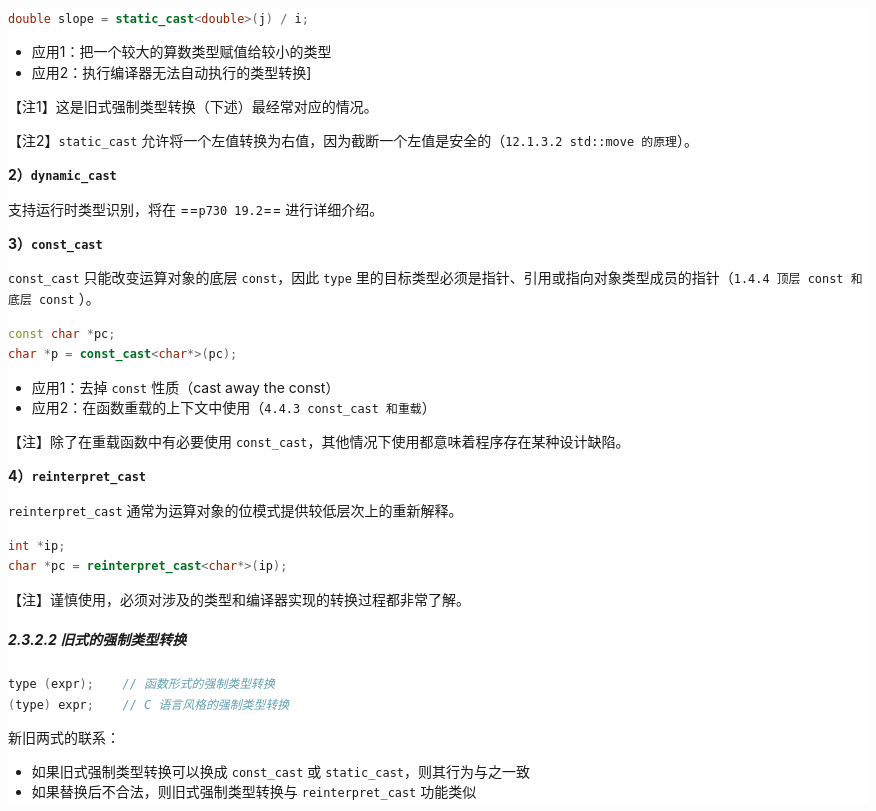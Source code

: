 ```c++
double slope = static_cast<double>(j) / i;
```

* 应用1：把一个较大的算数类型赋值给较小的类型
* 应用2：执行编译器无法自动执行的类型转换]

【注1】这是旧式强制类型转换（下述）最经常对应的情况。

【注2】`static_cast` 允许将一个左值转换为右值，因为截断一个左值是安全的（`12.1.3.2 std::move 的原理`）。

**2）`dynamic_cast`**

支持运行时类型识别，将在 ==`p730 19.2`== 进行详细介绍。

**3）`const_cast`**

`const_cast` 只能改变运算对象的底层 `const`，因此 `type` 里的目标类型必须是指针、引用或指向对象类型成员的指针（`1.4.4 顶层 const 和底层 const` ）。

```c++
const char *pc;
char *p = const_cast<char*>(pc);
```

* 应用1：去掉 `const` 性质（cast away the const）
* 应用2：在函数重载的上下文中使用（`4.4.3 const_cast 和重载`）

【注】除了在重载函数中有必要使用 `const_cast`，其他情况下使用都意味着程序存在某种设计缺陷。

**4）`reinterpret_cast`**

`reinterpret_cast` 通常为运算对象的位模式提供较低层次上的重新解释。

```c++
int *ip;
char *pc = reinterpret_cast<char*>(ip);
```

【注】谨慎使用，必须对涉及的类型和编译器实现的转换过程都非常了解。

##### 2.3.2.2 旧式的强制类型转换

```c++
type (expr);	// 函数形式的强制类型转换
(type) expr;	// C 语言风格的强制类型转换
```

新旧两式的联系：

* 如果旧式强制类型转换可以换成 `const_cast` 或 `static_cast`，则其行为与之一致
* 如果替换后不合法，则旧式强制类型转换与 `reinterpret_cast` 功能类似
